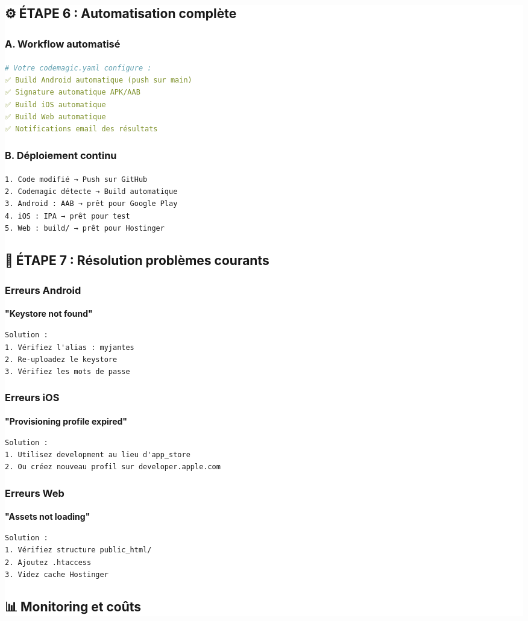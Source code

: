
## ⚙️ ÉTAPE 6 : Automatisation complète

### A. Workflow automatisé
```yaml
# Votre codemagic.yaml configure :
✅ Build Android automatique (push sur main)
✅ Signature automatique APK/AAB
✅ Build iOS automatique
✅ Build Web automatique
✅ Notifications email des résultats
```

### B. Déploiement continu
```
1. Code modifié → Push sur GitHub
2. Codemagic détecte → Build automatique
3. Android : AAB → prêt pour Google Play
4. iOS : IPA → prêt pour test
5. Web : build/ → prêt pour Hostinger
```

## 🔧 ÉTAPE 7 : Résolution problèmes courants

### Erreurs Android
**"Keystore not found"**
```
Solution :
1. Vérifiez l'alias : myjantes
2. Re-uploadez le keystore
3. Vérifiez les mots de passe
```

### Erreurs iOS  
**"Provisioning profile expired"**
```
Solution :
1. Utilisez development au lieu d'app_store
2. Ou créez nouveau profil sur developer.apple.com
```

### Erreurs Web
**"Assets not loading"**
```
Solution :
1. Vérifiez structure public_html/
2. Ajoutez .htaccess
3. Videz cache Hostinger
```

## 📊 Monitoring et coûts

